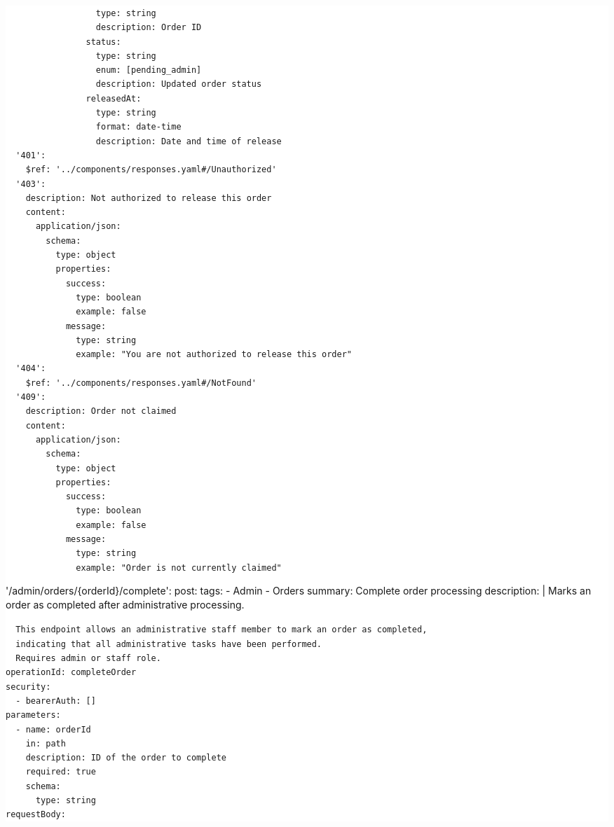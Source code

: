                       type: string
                      description: Order ID
                    status:
                      type: string
                      enum: [pending_admin]
                      description: Updated order status
                    releasedAt:
                      type: string
                      format: date-time
                      description: Date and time of release
      '401':
        $ref: '../components/responses.yaml#/Unauthorized'
      '403':
        description: Not authorized to release this order
        content:
          application/json:
            schema:
              type: object
              properties:
                success:
                  type: boolean
                  example: false
                message:
                  type: string
                  example: "You are not authorized to release this order"
      '404':
        $ref: '../components/responses.yaml#/NotFound'
      '409':
        description: Order not claimed
        content:
          application/json:
            schema:
              type: object
              properties:
                success:
                  type: boolean
                  example: false
                message:
                  type: string
                  example: "Order is not currently claimed"

'/admin/orders/{orderId}/complete':
  post:
    tags:
      - Admin
      - Orders
    summary: Complete order processing
    description: |
      Marks an order as completed after administrative processing.
      
      This endpoint allows an administrative staff member to mark an order as completed,
      indicating that all administrative tasks have been performed.
      Requires admin or staff role.
    operationId: completeOrder
    security:
      - bearerAuth: []
    parameters:
      - name: orderId
        in: path
        description: ID of the order to complete
        required: true
        schema:
          type: string
    requestBody: